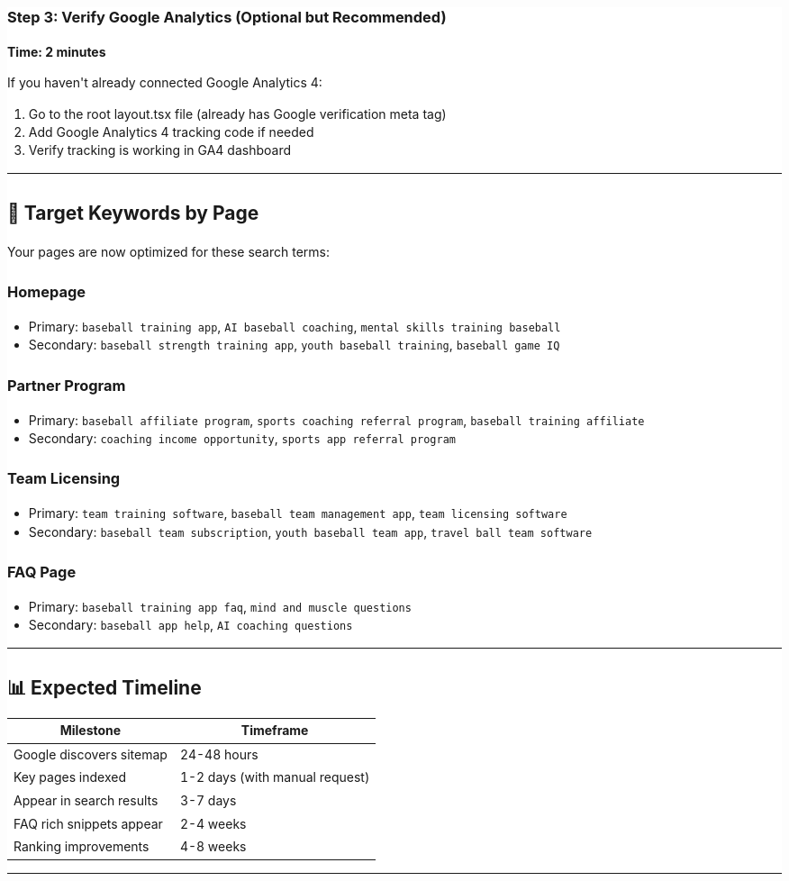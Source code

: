 ### Step 3: Verify Google Analytics (Optional but Recommended)

**Time: 2 minutes**

If you haven't already connected Google Analytics 4:

1. Go to the root layout.tsx file (already has Google verification meta tag)
2. Add Google Analytics 4 tracking code if needed
3. Verify tracking is working in GA4 dashboard

---

## 🎯 Target Keywords by Page

Your pages are now optimized for these search terms:

### Homepage
- Primary: `baseball training app`, `AI baseball coaching`, `mental skills training baseball`
- Secondary: `baseball strength training app`, `youth baseball training`, `baseball game IQ`

### Partner Program
- Primary: `baseball affiliate program`, `sports coaching referral program`, `baseball training affiliate`
- Secondary: `coaching income opportunity`, `sports app referral program`

### Team Licensing
- Primary: `team training software`, `baseball team management app`, `team licensing software`
- Secondary: `baseball team subscription`, `youth baseball team app`, `travel ball team software`

### FAQ Page
- Primary: `baseball training app faq`, `mind and muscle questions`
- Secondary: `baseball app help`, `AI coaching questions`

---

## 📊 Expected Timeline

| Milestone | Timeframe |
|-----------|-----------|
| Google discovers sitemap | 24-48 hours |
| Key pages indexed | 1-2 days (with manual request) |
| Appear in search results | 3-7 days |
| FAQ rich snippets appear | 2-4 weeks |
| Ranking improvements | 4-8 weeks |

---
